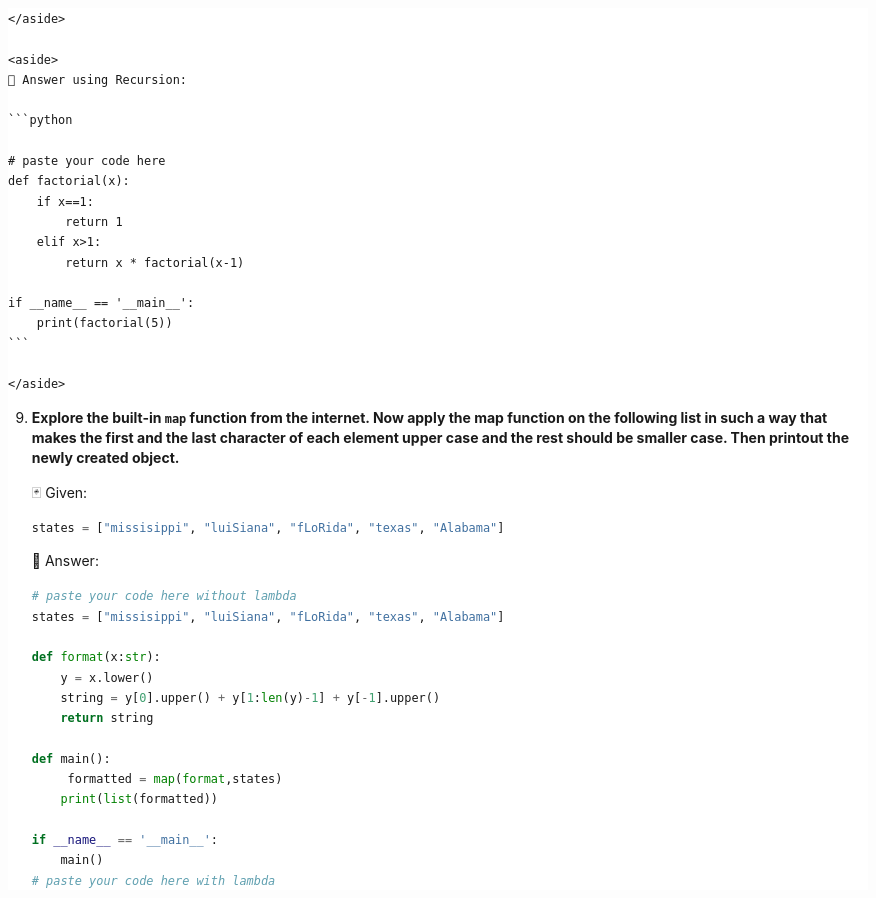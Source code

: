     </aside>
    
    <aside>
    📝 Answer using Recursion:
    
    ```python
    
    # paste your code here
    def factorial(x):
        if x==1:
            return 1
        elif x>1:
            return x * factorial(x-1)
    
    if __name__ == '__main__': 
    	print(factorial(5))
    ```
    
    </aside>
    
9. **Explore the built-in `map` function from the internet. Now apply the map function on the following list in such a way that makes the first and the last character of each element upper case and the rest should be smaller case. Then printout the newly created object.**
    
    <aside>
    🃏 Given:
    
    ```python
    states = ["missisippi", "luiSiana", "fLoRida", "texas", "Alabama"]
    ```
    
    </aside>
    
    <aside>
    📝 Answer:
    
    ```python
    # paste your code here without lambda
    states = ["missisippi", "luiSiana", "fLoRida", "texas", "Alabama"]
    
    def format(x:str):
        y = x.lower()
        string = y[0].upper() + y[1:len(y)-1] + y[-1].upper()
        return string
    
    def main():
    	 formatted = map(format,states)
        print(list(formatted))
    
    if __name__ == '__main__': 
        main()
    # paste your code here with lambda
    